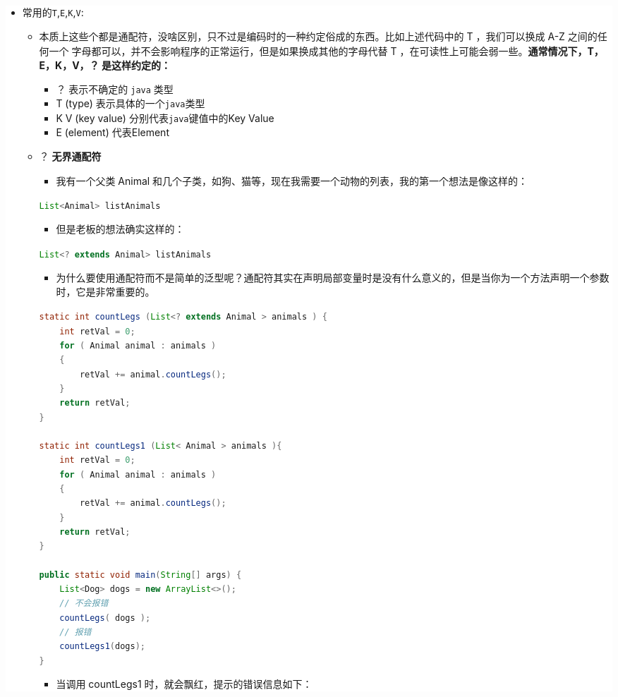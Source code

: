 - 常用的`T`,`E`,`K`,`V`:

  - 本质上这些个都是通配符，没啥区别，只不过是编码时的一种约定俗成的东西。比如上述代码中的 T ，我们可以换成 A-Z 之间的任何一个 字母都可以，并不会影响程序的正常运行，但是如果换成其他的字母代替 T ，在可读性上可能会弱一些。**通常情况下，T，E，K，V，？ 是这样约定的：**

    - ？ 表示不确定的 `java` 类型
    - T (type) 表示具体的一个`java`类型
    - K V (key value) 分别代表`java`键值中的Key Value
    - E (element) 代表Element

  - ？ **无界通配符**

    - 我有一个父类 Animal 和几个子类，如狗、猫等，现在我需要一个动物的列表，我的第一个想法是像这样的：

    ```java
    List<Animal> listAnimals
    ```

    - 但是老板的想法确实这样的：

    ```java
    List<? extends Animal> listAnimals
    ```

    - 为什么要使用通配符而不是简单的泛型呢？通配符其实在声明局部变量时是没有什么意义的，但是当你为一个方法声明一个参数时，它是非常重要的。

    ```java
    static int countLegs (List<? extends Animal > animals ) {
        int retVal = 0;
        for ( Animal animal : animals )
        {
            retVal += animal.countLegs();
        }
        return retVal;
    }
    
    static int countLegs1 (List< Animal > animals ){
        int retVal = 0;
        for ( Animal animal : animals )
        {
            retVal += animal.countLegs();
        }
        return retVal;
    }
    
    public static void main(String[] args) {
        List<Dog> dogs = new ArrayList<>();
     	// 不会报错
        countLegs( dogs );
    	// 报错
        countLegs1(dogs);
    }
    
    ```

    - 当调用 countLegs1 时，就会飘红，提示的错误信息如下：
